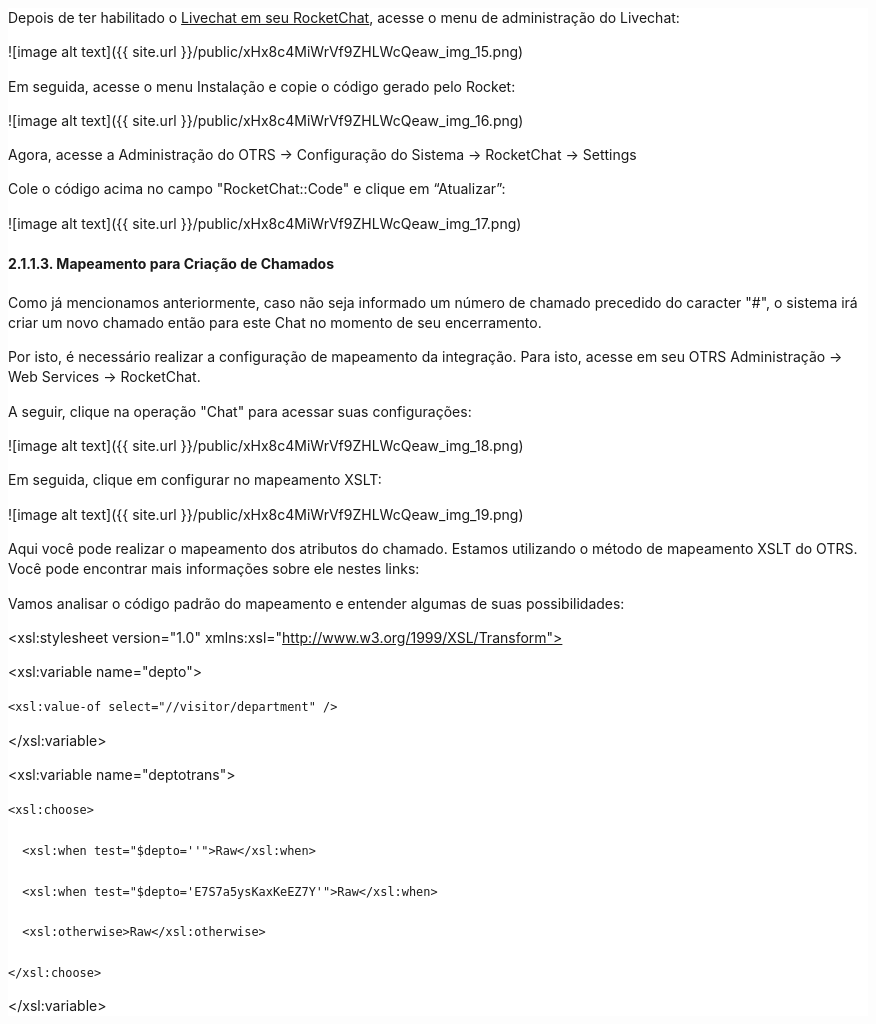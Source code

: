 Depois de ter habilitado o [Livechat em seu RocketChat](https://rocket.chat/docs/administrator-guides/livechat), acesse o menu de administração do Livechat:

![image alt text]({{ site.url }}/public/xHx8c4MiWrVf9ZHLWcQeaw_img_15.png)

Em seguida, acesse o menu Instalação e copie o código gerado pelo Rocket:

![image alt text]({{ site.url }}/public/xHx8c4MiWrVf9ZHLWcQeaw_img_16.png)

Agora, acesse a Administração do OTRS → Configuração do Sistema → RocketChat → Settings

Cole o código acima no campo "RocketChat::Code" e clique em “Atualizar”:

![image alt text]({{ site.url }}/public/xHx8c4MiWrVf9ZHLWcQeaw_img_17.png)

#### 2.1.1.3. Mapeamento para Criação de Chamados

Como já mencionamos anteriormente, caso não seja informado um número de chamado precedido do caracter "#", o sistema irá criar um novo chamado então para este Chat no momento de seu encerramento.

Por isto, é necessário realizar a configuração de mapeamento da integração. Para isto, acesse em seu OTRS Administração → Web Services → RocketChat.

A seguir, clique na operação "Chat" para acessar suas configurações:

![image alt text]({{ site.url }}/public/xHx8c4MiWrVf9ZHLWcQeaw_img_18.png)

Em seguida, clique em configurar no mapeamento XSLT:

![image alt text]({{ site.url }}/public/xHx8c4MiWrVf9ZHLWcQeaw_img_19.png)

Aqui você pode realizar o mapeamento dos atributos do chamado. Estamos utilizando o método de mapeamento XSLT do OTRS. Você pode encontrar mais informações sobre ele nestes links:

Vamos analisar o código padrão do mapeamento e entender algumas de suas possibilidades:

<?xml version="1.0" encoding="UTF-8"?>

<xsl:stylesheet version="1.0" xmlns:xsl="http://www.w3.org/1999/XSL/Transform">

  

  <xsl:variable name="depto">

    <xsl:value-of select="//visitor/department" />

  </xsl:variable>

  <xsl:variable name="deptotrans">

    <xsl:choose>

      <xsl:when test="$depto=''">Raw</xsl:when>

      <xsl:when test="$depto='E7S7a5ysKaxKeEZ7Y'">Raw</xsl:when>

      <xsl:otherwise>Raw</xsl:otherwise>

    </xsl:choose>

  </xsl:variable>
